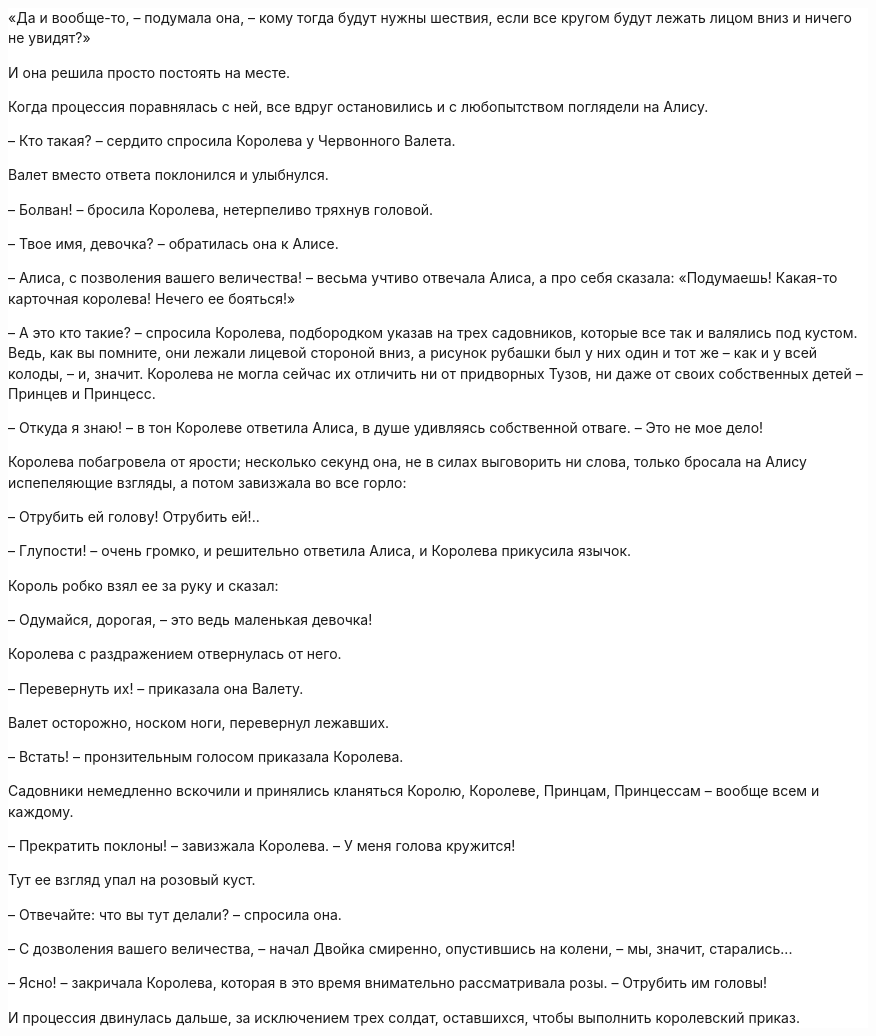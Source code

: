 «Да и вообще-то, – подумала она, – кому тогда будут нужны шествия, если все кругом будут лежать лицом вниз и ничего не увидят?»

И она решила просто постоять на месте.

Когда процессия поравнялась с ней, все вдруг остановились и с любопытством поглядели на Алису.

– Кто такая? – сердито спросила Королева у Червонного Валета.

Валет вместо ответа поклонился и улыбнулся.

– Болван! – бросила Королева, нетерпеливо тряхнув головой.

– Твое имя, девочка? – обратилась она к Алисе.

– Алиса, с позволения вашего величества! – весьма учтиво отвечала Алиса, а про себя сказала: «Подумаешь! Какая-то карточная королева! Нечего ее бояться!»

– А это кто такие? – спросила Королева, подбородком указав на трех садовников, которые все так и валялись под кустом. Ведь, как вы помните, они лежали лицевой стороной вниз, а рисунок рубашки был у них один и тот же – как и у всей колоды, – и, значит. Королева не могла сейчас их отличить ни от придворных Тузов, ни даже от своих собственных детей – Принцев и Принцесс.

– Откуда я знаю! – в тон Королеве ответила Алиса, в душе удивляясь собственной отваге. – Это не мое дело!

Королева побагровела от ярости; несколько секунд она, не в силах выговорить ни слова, только бросала на Алису испепеляющие взгляды, а потом завизжала во все горло:

– Отрубить ей голову! Отрубить ей!..

– Глупости! – очень громко, и решительно ответила Алиса, и Королева прикусила язычок.

Король робко взял ее за руку и сказал:

– Одумайся, дорогая, – это ведь маленькая девочка!

Королева с раздражением отвернулась от него.

– Перевернуть их! – приказала она Валету.

Валет осторожно, носком ноги, перевернул лежавших.

– Встать! – пронзительным голосом приказала Королева.

Садовники немедленно вскочили и принялись кланяться Королю, Королеве, Принцам, Принцессам – вообще всем и каждому.

– Прекратить поклоны! – завизжала Королева. – У меня голова кружится!

Тут ее взгляд упал на розовый куст.

– Отвечайте: что вы тут делали? – спросила она.

– С дозволения вашего величества, – начал Двойка смиренно, опустившись на колени, – мы, значит, старались...

– Ясно! – закричала Королева, которая в это время внимательно рассматривала розы. – Отрубить им головы!

И процессия двинулась дальше, за исключением трех солдат, оставшихся, чтобы выполнить королевский приказ.
